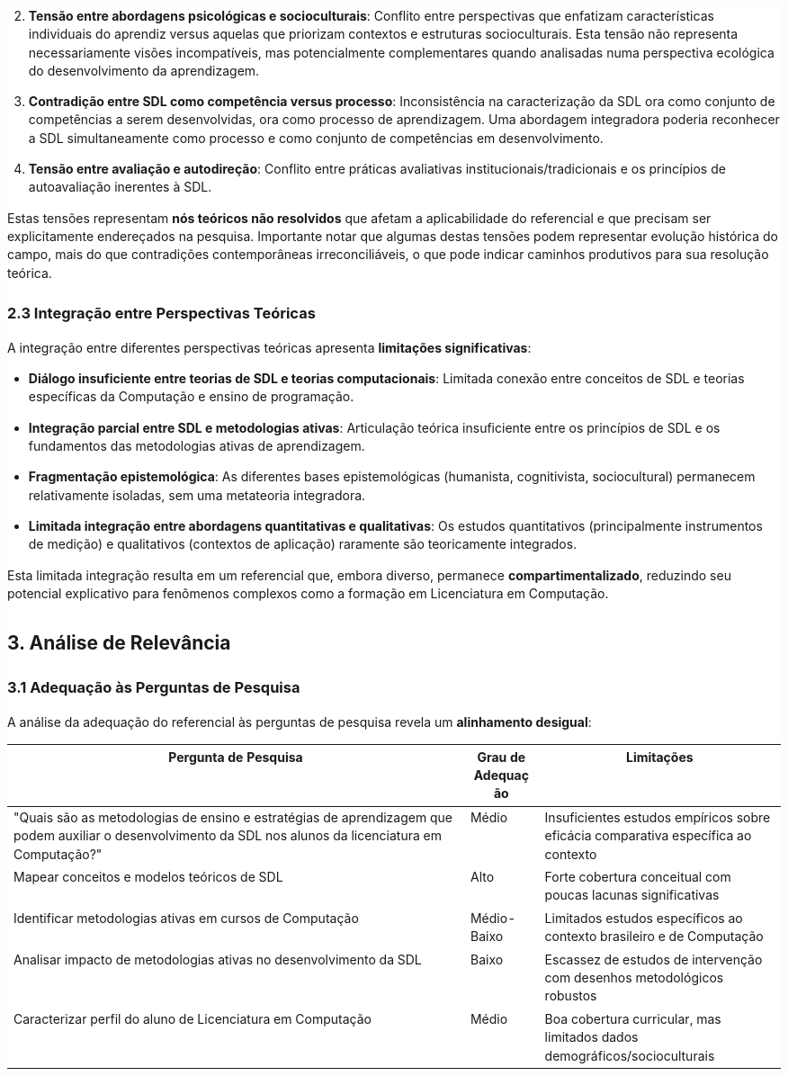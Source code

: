 2. **Tensão entre abordagens psicológicas e socioculturais**: Conflito entre perspectivas que enfatizam características individuais do aprendiz versus aquelas que priorizam contextos e estruturas socioculturais. Esta tensão não representa necessariamente visões incompatíveis, mas potencialmente complementares quando analisadas numa perspectiva ecológica do desenvolvimento da aprendizagem.

3. **Contradição entre SDL como competência versus processo**: Inconsistência na caracterização da SDL ora como conjunto de competências a serem desenvolvidas, ora como processo de aprendizagem. Uma abordagem integradora poderia reconhecer a SDL simultaneamente como processo e como conjunto de competências em desenvolvimento.

4. **Tensão entre avaliação e autodireção**: Conflito entre práticas avaliativas institucionais/tradicionais e os princípios de autoavaliação inerentes à SDL.

Estas tensões representam **nós teóricos não resolvidos** que afetam a aplicabilidade do referencial e que precisam ser explicitamente endereçados na pesquisa. Importante notar que algumas destas tensões podem representar evolução histórica do campo, mais do que contradições contemporâneas irreconciliáveis, o que pode indicar caminhos produtivos para sua resolução teórica.

### 2.3 Integração entre Perspectivas Teóricas

A integração entre diferentes perspectivas teóricas apresenta **limitações significativas**:

- **Diálogo insuficiente entre teorias de SDL e teorias computacionais**: Limitada conexão entre conceitos de SDL e teorias específicas da Computação e ensino de programação.

- **Integração parcial entre SDL e metodologias ativas**: Articulação teórica insuficiente entre os princípios de SDL e os fundamentos das metodologias ativas de aprendizagem.

- **Fragmentação epistemológica**: As diferentes bases epistemológicas (humanista, cognitivista, sociocultural) permanecem relativamente isoladas, sem uma metateoria integradora.

- **Limitada integração entre abordagens quantitativas e qualitativas**: Os estudos quantitativos (principalmente instrumentos de medição) e qualitativos (contextos de aplicação) raramente são teoricamente integrados.

Esta limitada integração resulta em um referencial que, embora diverso, permanece **compartimentalizado**, reduzindo seu potencial explicativo para fenômenos complexos como a formação em Licenciatura em Computação.

## 3. Análise de Relevância

### 3.1 Adequação às Perguntas de Pesquisa

A análise da adequação do referencial às perguntas de pesquisa revela um **alinhamento desigual**:

| Pergunta de Pesquisa                                                                                                                                      | Grau de Adequação | Limitações                                                                        |
| --------------------------------------------------------------------------------------------------------------------------------------------------------- | ----------------- | --------------------------------------------------------------------------------- |
| "Quais são as metodologias de ensino e estratégias de aprendizagem que podem auxiliar o desenvolvimento da SDL nos alunos da licenciatura em Computação?" | Médio             | Insuficientes estudos empíricos sobre eficácia comparativa específica ao contexto |
| Mapear conceitos e modelos teóricos de SDL                                                                                                                | Alto              | Forte cobertura conceitual com poucas lacunas significativas                      |
| Identificar metodologias ativas em cursos de Computação                                                                                                   | Médio-Baixo       | Limitados estudos específicos ao contexto brasileiro e de Computação              |
| Analisar impacto de metodologias ativas no desenvolvimento da SDL                                                                                         | Baixo             | Escassez de estudos de intervenção com desenhos metodológicos robustos            |
| Caracterizar perfil do aluno de Licenciatura em Computação                                                                                                | Médio             | Boa cobertura curricular, mas limitados dados demográficos/socioculturais         |
